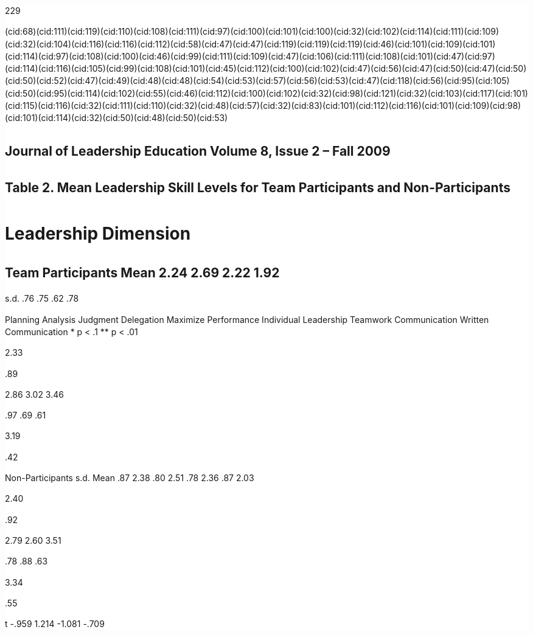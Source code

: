 229

(cid:68)(cid:111)(cid:119)(cid:110)(cid:108)(cid:111)(cid:97)(cid:100)(cid:101)(cid:100)(cid:32)(cid:102)(cid:114)(cid:111)(cid:109)(cid:32)(cid:104)(cid:116)(cid:116)(cid:112)(cid:58)(cid:47)(cid:47)(cid:119)(cid:119)(cid:119)(cid:46)(cid:101)(cid:109)(cid:101)(cid:114)(cid:97)(cid:108)(cid:100)(cid:46)(cid:99)(cid:111)(cid:109)(cid:47)(cid:106)(cid:111)(cid:108)(cid:101)(cid:47)(cid:97)(cid:114)(cid:116)(cid:105)(cid:99)(cid:108)(cid:101)(cid:45)(cid:112)(cid:100)(cid:102)(cid:47)(cid:56)(cid:47)(cid:50)(cid:47)(cid:50)(cid:50)(cid:52)(cid:47)(cid:49)(cid:48)(cid:48)(cid:54)(cid:53)(cid:57)(cid:56)(cid:53)(cid:47)(cid:118)(cid:56)(cid:95)(cid:105)(cid:50)(cid:95)(cid:114)(cid:102)(cid:55)(cid:46)(cid:112)(cid:100)(cid:102)(cid:32)(cid:98)(cid:121)(cid:32)(cid:103)(cid:117)(cid:101)(cid:115)(cid:116)(cid:32)(cid:111)(cid:110)(cid:32)(cid:48)(cid:57)(cid:32)(cid:83)(cid:101)(cid:112)(cid:116)(cid:101)(cid:109)(cid:98)(cid:101)(cid:114)(cid:32)(cid:50)(cid:48)(cid:50)(cid:53)

## Journal of Leadership Education Volume 8, Issue 2 – Fall 2009

## Table 2. Mean Leadership Skill Levels for Team Participants and Non-Participants

# Leadership Dimension

## Team Participants Mean 2.24 2.69 2.22 1.92

s.d. .76 .75 .62 .78

Planning Analysis Judgment Delegation Maximize Performance Individual Leadership Teamwork Communication Written Communication * p < .1 ** p < .01

2.33

.89

2.86 3.02 3.46

.97 .69 .61

3.19

.42

Non-Participants s.d. Mean .87 2.38 .80 2.51 .78 2.36 .87 2.03

2.40

.92

2.79 2.60 3.51

.78 .88 .63

3.34

.55

t -.959 1.214 -1.081 -.709
